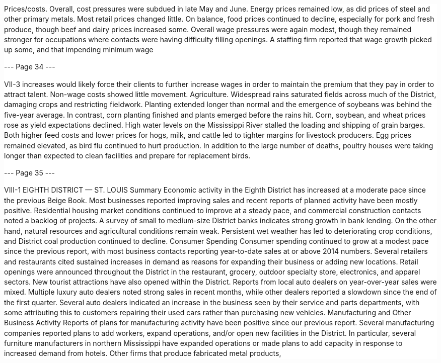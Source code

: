 Prices/costs. Overall, cost pressures were subdued in late May and June. Energy prices
remained low, as did prices of steel and other primary metals. Most retail prices changed little.
On balance, food prices continued to decline, especially for pork and fresh produce, though beef
and dairy prices increased some. Overall wage pressures were again modest, though they
remained stronger for occupations where contacts were having difficulty filling openings. A
staffing firm reported that wage growth picked up some, and that impending minimum wage

--- Page 34 ---

VII-3
increases would likely force their clients to further increase wages in order to maintain the
premium that they pay in order to attract talent. Non-wage costs showed little movement.
Agriculture. Widespread rains saturated fields across much of the District, damaging
crops and restricting fieldwork. Planting extended longer than normal and the emergence of
soybeans was behind the five-year average. In contrast, corn planting finished and plants
emerged before the rains hit. Corn, soybean, and wheat prices rose as yield expectations
declined. High water levels on the Mississippi River stalled the loading and shipping of grain
barges. Both higher feed costs and lower prices for hogs, milk, and cattle led to tighter margins
for livestock producers. Egg prices remained elevated, as bird flu continued to hurt production.
In addition to the large number of deaths, poultry houses were taking longer than expected to
clean facilities and prepare for replacement birds.

--- Page 35 ---

VIII-1
EIGHTH DISTRICT — ST. LOUIS
Summary
Economic activity in the Eighth District has increased at a moderate pace since the previous Beige Book. Most
businesses reported improving sales and recent reports of planned activity have been mostly positive.
Residential housing market conditions continued to improve at a steady pace, and commercial construction
contacts noted a backlog of projects. A survey of small to medium-size District banks indicates strong growth in
bank lending. On the other hand, natural resources and agricultural conditions remain weak. Persistent wet
weather has led to deteriorating crop conditions, and District coal production continued to decline.
Consumer Spending
Consumer spending continued to grow at a modest pace since the previous report, with most business contacts
reporting year-to-date sales at or above 2014 numbers. Several retailers and restaurants cited sustained increases
in demand as reasons for expanding their business or adding new locations. Retail openings were announced
throughout the District in the restaurant, grocery, outdoor specialty store, electronics, and apparel sectors. New
tourist attractions have also opened within the District.
Reports from local auto dealers on year-over-year sales were mixed. Multiple luxury auto dealers noted strong
sales in recent months, while other dealers reported a slowdown since the end of the first quarter. Several auto
dealers indicated an increase in the business seen by their service and parts departments, with some attributing
this to customers repairing their used cars rather than purchasing new vehicles.
Manufacturing and Other Business Activity
Reports of plans for manufacturing activity have been positive since our previous report. Several manufacturing
companies reported plans to add workers, expand operations, and/or open new facilities in the District. In
particular, several furniture manufacturers in northern Mississippi have expanded operations or made plans to
add capacity in response to increased demand from hotels. Other firms that produce fabricated metal products,